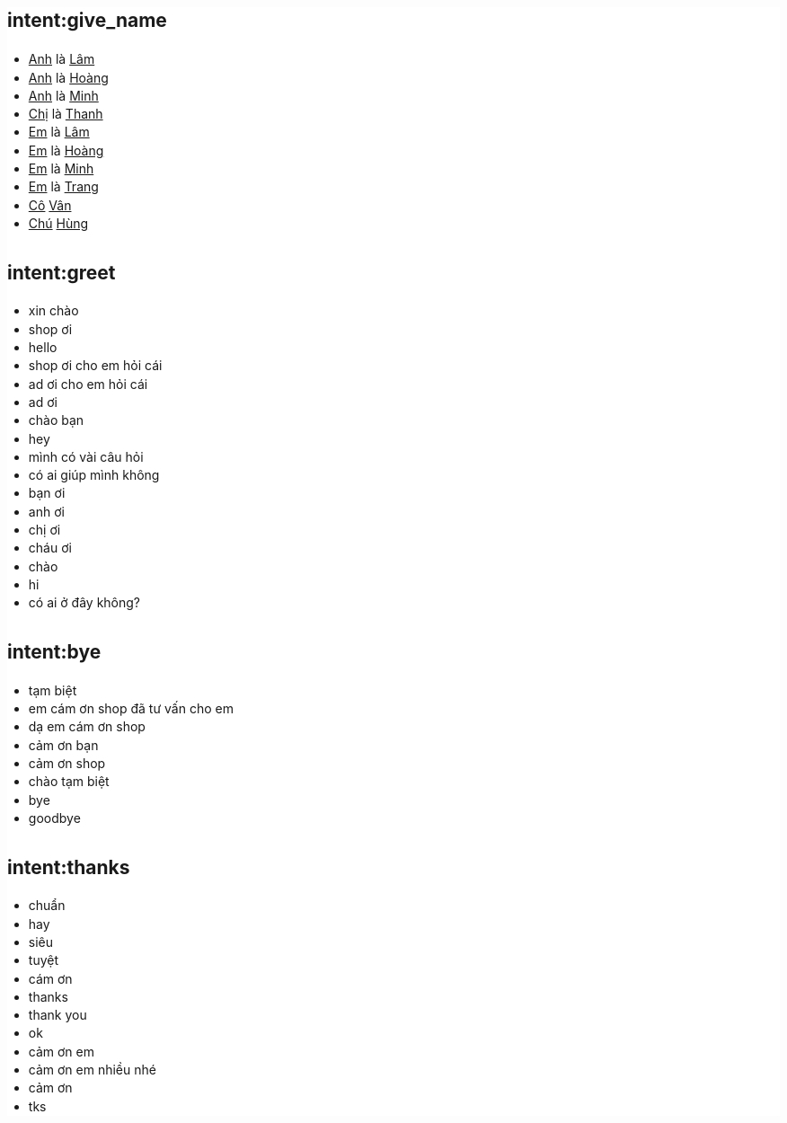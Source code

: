 ﻿## intent:give_name
- [Anh](cust_sex) là [Lâm](cust_name)
- [Anh](cust_sex) là [Hoàng](cust_name)
- [Anh](cust_sex) là [Minh](cust_name)
- [Chị](cust_sex) là [Thanh](cust_name)
- [Em](cust_sex) là [Lâm](cust_name)
- [Em](cust_sex) là [Hoàng](cust_name)
- [Em](cust_sex) là [Minh](cust_name)
- [Em](cust_sex) là [Trang](cust_name)
- [Cô](cust_sex) [Vân](cust_name)
- [Chú](cust_sex) [Hùng](cust_name)

## intent:greet
- xin chào
- shop ơi
- hello
- shop ơi cho em hỏi cái
- ad ơi cho em hỏi cái
- ad ơi
- chào bạn
- hey
- mình có vài câu hỏi
- có ai giúp mình không
- bạn ơi
- anh ơi
- chị ơi
- cháu ơi
- chào 
- hi 
- có ai ở đây không?

## intent:bye
- tạm biệt
- em cám ơn shop đã tư vấn cho em
- dạ em cám ơn shop
- cảm ơn bạn
- cảm ơn shop
- chào tạm biệt
- bye
- goodbye

## intent:thanks
- chuẩn
- hay
- siêu
- tuyệt
- cám ơn
- thanks
- thank you
- ok
- cảm ơn em
- cảm ơn em nhiều nhé
- cảm ơn
- tks
